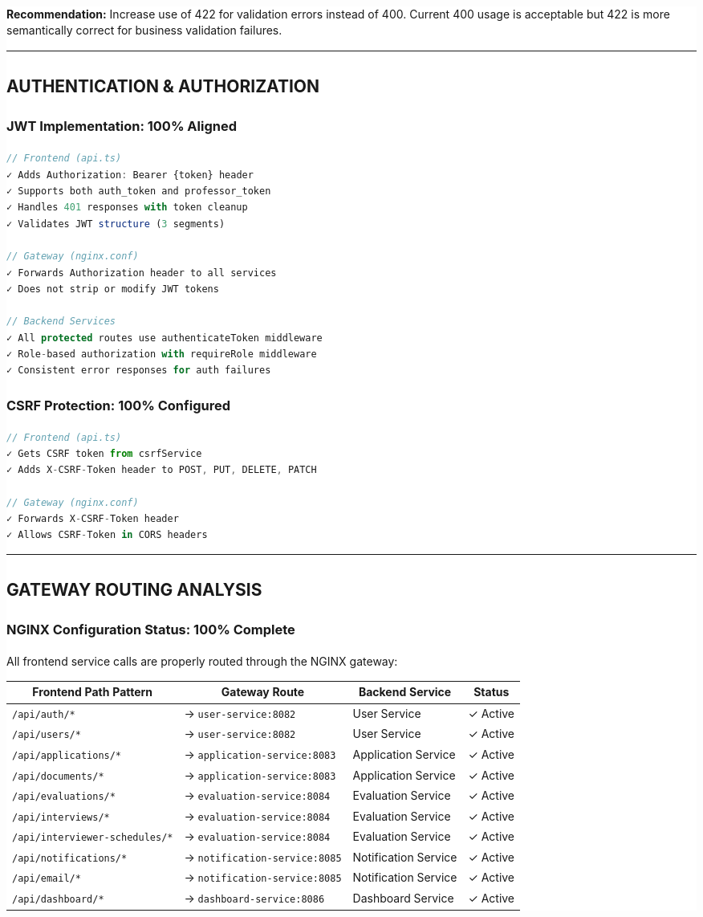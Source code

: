**Recommendation:** Increase use of 422 for validation errors instead of 400. Current 400 usage is acceptable but 422 is more semantically correct for business validation failures.

---

## AUTHENTICATION & AUTHORIZATION

### JWT Implementation: **100% Aligned**

```typescript
// Frontend (api.ts)
✓ Adds Authorization: Bearer {token} header
✓ Supports both auth_token and professor_token
✓ Handles 401 responses with token cleanup
✓ Validates JWT structure (3 segments)

// Gateway (nginx.conf)
✓ Forwards Authorization header to all services
✓ Does not strip or modify JWT tokens

// Backend Services
✓ All protected routes use authenticateToken middleware
✓ Role-based authorization with requireRole middleware
✓ Consistent error responses for auth failures
```

### CSRF Protection: **100% Configured**

```typescript
// Frontend (api.ts)
✓ Gets CSRF token from csrfService
✓ Adds X-CSRF-Token header to POST, PUT, DELETE, PATCH

// Gateway (nginx.conf)
✓ Forwards X-CSRF-Token header
✓ Allows CSRF-Token in CORS headers
```

---

## GATEWAY ROUTING ANALYSIS

### NGINX Configuration Status: **100% Complete**

All frontend service calls are properly routed through the NGINX gateway:

| Frontend Path Pattern | Gateway Route | Backend Service | Status |
|----------------------|---------------|-----------------|--------|
| `/api/auth/*` | → `user-service:8082` | User Service | ✓ Active |
| `/api/users/*` | → `user-service:8082` | User Service | ✓ Active |
| `/api/applications/*` | → `application-service:8083` | Application Service | ✓ Active |
| `/api/documents/*` | → `application-service:8083` | Application Service | ✓ Active |
| `/api/evaluations/*` | → `evaluation-service:8084` | Evaluation Service | ✓ Active |
| `/api/interviews/*` | → `evaluation-service:8084` | Evaluation Service | ✓ Active |
| `/api/interviewer-schedules/*` | → `evaluation-service:8084` | Evaluation Service | ✓ Active |
| `/api/notifications/*` | → `notification-service:8085` | Notification Service | ✓ Active |
| `/api/email/*` | → `notification-service:8085` | Notification Service | ✓ Active |
| `/api/dashboard/*` | → `dashboard-service:8086` | Dashboard Service | ✓ Active |